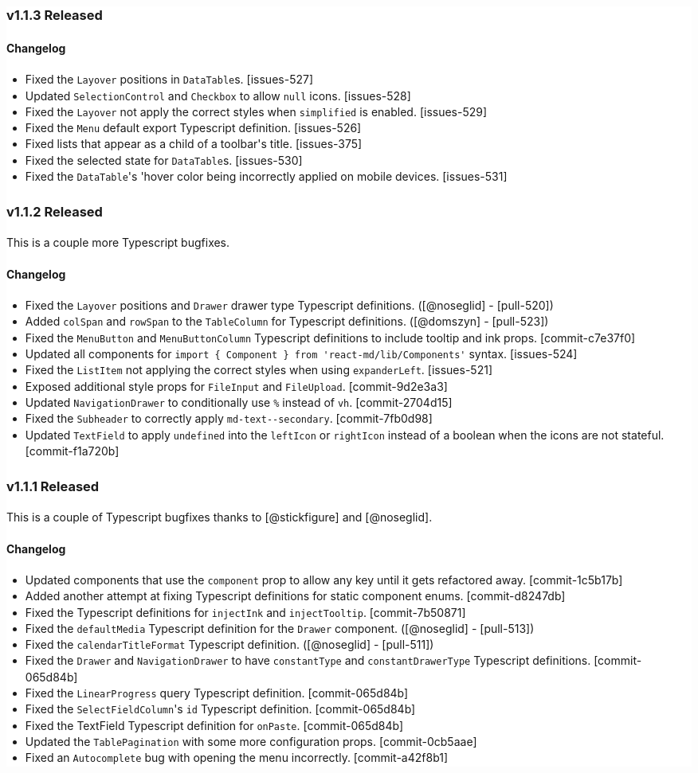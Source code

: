 ### v1.1.3 Released

#### Changelog

- Fixed the `Layover` positions in `DataTable`s. [issues-527]
- Updated `SelectionControl` and `Checkbox` to allow `null` icons. [issues-528]
- Fixed the `Layover` not apply the correct styles when `simplified` is enabled.
  [issues-529]
- Fixed the `Menu` default export Typescript definition. [issues-526]
- Fixed lists that appear as a child of a toolbar's title. [issues-375]
- Fixed the selected state for `DataTable`s. [issues-530]
- Fixed the `DataTable`'s 'hover color being incorrectly applied on mobile
  devices. [issues-531]

### v1.1.2 Released

This is a couple more Typescript bugfixes.

#### Changelog

- Fixed the `Layover` positions and `Drawer` drawer type Typescript definitions.
  ([@noseglid] - [pull-520])
- Added `colSpan` and `rowSpan` to the `TableColumn` for Typescript definitions.
  ([@domszyn] - [pull-523])
- Fixed the `MenuButton` and `MenuButtonColumn` Typescript definitions to
  include tooltip and ink props. [commit-c7e37f0]
- Updated all components for
  `import { Component } from 'react-md/lib/Components'` syntax. [issues-524]
- Fixed the `ListItem` not applying the correct styles when using
  `expanderLeft`. [issues-521]
- Exposed additional style props for `FileInput` and `FileUpload`.
  [commit-9d2e3a3]
- Updated `NavigationDrawer` to conditionally use `%` instead of `vh`.
  [commit-2704d15]
- Fixed the `Subheader` to correctly apply `md-text--secondary`.
  [commit-7fb0d98]
- Updated `TextField` to apply `undefined` into the `leftIcon` or `rightIcon`
  instead of a boolean when the icons are not stateful. [commit-f1a720b]

### v1.1.1 Released

This is a couple of Typescript bugfixes thanks to [@stickfigure] and
[@noseglid].

#### Changelog

- Updated components that use the `component` prop to allow any key until it
  gets refactored away. [commit-1c5b17b]
- Added another attempt at fixing Typescript definitions for static component
  enums. [commit-d8247db]
- Fixed the Typescript definitions for `injectInk` and `injectTooltip`.
  [commit-7b50871]
- Fixed the `defaultMedia` Typescript definition for the `Drawer` component.
  ([@noseglid] - [pull-513])
- Fixed the `calendarTitleFormat` Typescript definition. ([@noseglid] -
  [pull-511])
- Fixed the `Drawer` and `NavigationDrawer` to have `constantType` and
  `constantDrawerType` Typescript definitions. [commit-065d84b]
- Fixed the `LinearProgress` query Typescript definition. [commit-065d84b]
- Fixed the `SelectFieldColumn`'s `id` Typescript definition. [commit-065d84b]
- Fixed the TextField Typescript definition for `onPaste`. [commit-065d84b]
- Updated the `TablePagination` with some more configuration props.
  [commit-0cb5aae]
- Fixed an `Autocomplete` bug with opening the menu incorrectly.
  [commit-a42f8b1]